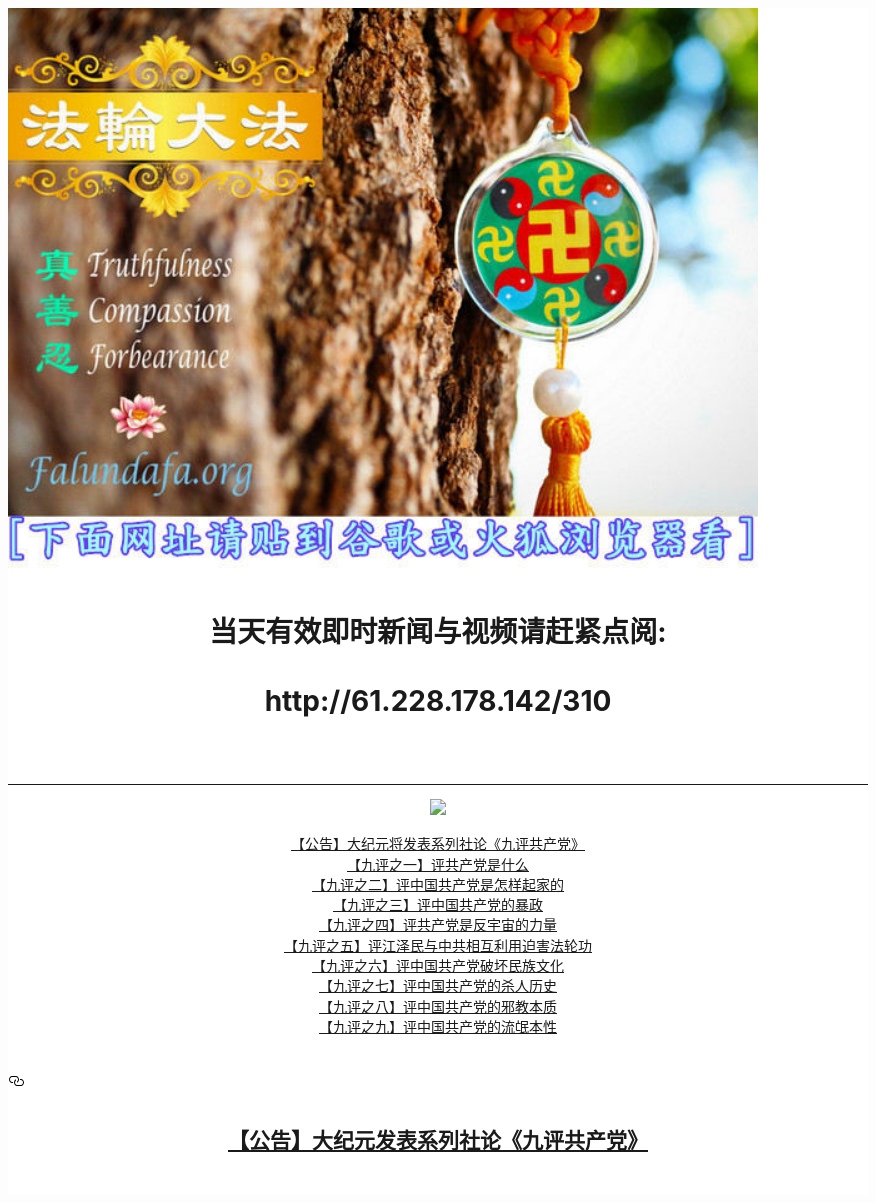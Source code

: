 

 </head>
 <body>
  
  <IMG SRC="https://github.com/gofun72/telove/blob/master/img/20200313df.jpg" width=750></a></div>
  <div align="center"><h1><b>当天有效即时新闻与视频请赶紧点阅:<p>http://61.228.178.142/310</h1></a></b></div>
</br>
<hr>
<div align=center>
	<img src="https://github.com/gofun72/telove/blob/master/9p/img/101.jpg"width=600"><br>

<a href="#1">【公告】大纪元将发表系列社论《九评共产党》<br>
</a><a href="#2">【九评之一】评共产党是什么<br>
</a><a href="#3">【九评之二】评中国共产党是怎样起家的<br>
</a><a href="#4">【九评之三】评中国共产党的暴政<br>
</a><a href="#5">【九评之四】评共产党是反宇宙的力量<br>
</a><a href="#6">【九评之五】评江泽民与中共相互利用迫害法轮功<br>
</a><a href="#7">【九评之六】评中国共产党破坏民族文化<br>
</a><a href="#8">【九评之七】评中国共产党的杀人历史<br>
</a><a href="#9">【九评之八】评中国共产党的邪教本质<br>
</a><a href="#10">【九评之九】评中国共产党的流氓本性<br>
</a></div><a href="#10">
</a><a name="user-content-1"></a><h2><a name="user-content-1"></a><a href="#公告大纪元将发表系列社论九评共产党" aria-hidden="true" class="anchor" id="user-content-公告大纪元将发表系列社论九评共产党"><svg aria-hidden="true" class="octicon octicon-link" height="16" version="1.1" viewBox="0 0 16 16" width="16"><path fill-rule="evenodd" d="M4 9h1v1H4c-1.5 0-3-1.69-3-3.5S2.55 3 4 3h4c1.45 0 3 1.69 3 3.5 0 1.41-.91 2.72-2 3.25V8.59c.58-.45 1-1.27 1-2.09C10 5.22 8.98 4 8 4H4c-.98 0-2 1.22-2 2.5S3 9 4 9zm9-3h-1v1h1c1 0 2 1.22 2 2.5S13.98 12 13 12H9c-.98 0-2-1.22-2-2.5 0-.83.42-1.64 1-2.09V6.25c-1.09.53-2 1.84-2 3.25C6 11.31 7.55 13 9 13h4c1.45 0 3-1.69 3-3.5S14.5 6 13 6z"></path></svg></a></div>
<br>	
<h2 align=center><a href="https://" target="_blank">【公告】大纪元发表系列社论《九评共产党》</a></h2><br>
